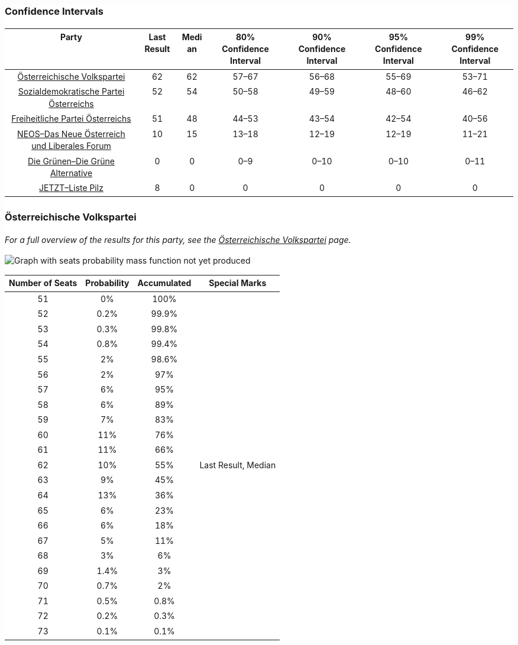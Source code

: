 ### Confidence Intervals

| Party | Last Result | Median | 80% Confidence Interval | 90% Confidence Interval | 95% Confidence Interval | 99% Confidence Interval |
|:-----:|:-----------:|:------:|:-----------------------:|:-----------------------:|:-----------------------:|:-----------------------:|
| <a href="#österreichische-volkspartei">Österreichische Volkspartei</a> | 62 | 62 | 57–67 |56–68 |55–69 |53–71 |
| <a href="#sozialdemokratische-partei-österreichs">Sozialdemokratische Partei Österreichs</a> | 52 | 54 | 50–58 |49–59 |48–60 |46–62 |
| <a href="#freiheitliche-partei-österreichs">Freiheitliche Partei Österreichs</a> | 51 | 48 | 44–53 |43–54 |42–54 |40–56 |
| <a href="#neos–das-neue-österreich-und-liberales-forum">NEOS–Das Neue Österreich und Liberales Forum</a> | 10 | 15 | 13–18 |12–19 |12–19 |11–21 |
| <a href="#die-grünen–die-grüne-alternative">Die Grünen–Die Grüne Alternative</a> | 0 | 0 | 0–9 |0–10 |0–10 |0–11 |
| <a href="#jetzt–liste-pilz">JETZT–Liste Pilz</a> | 8 | 0 | 0 |0 |0 |0 |

### Österreichische Volkspartei

*For a full overview of the results for this party, see the [Österreichische Volkspartei](party-österreichischevolkspartei.html) page.*

![Graph with seats probability mass function not yet produced](2018-03-29-Market-seats-pmf-österreichischevolkspartei.png "Seats Probability Mass Function")

| Number of Seats | Probability | Accumulated | Special Marks |
|:---------------:|:-----------:|:-----------:|:-------------:|
| 51 | 0% | 100% |  |
| 52 | 0.2% | 99.9% |  |
| 53 | 0.3% | 99.8% |  |
| 54 | 0.8% | 99.4% |  |
| 55 | 2% | 98.6% |  |
| 56 | 2% | 97% |  |
| 57 | 6% | 95% |  |
| 58 | 6% | 89% |  |
| 59 | 7% | 83% |  |
| 60 | 11% | 76% |  |
| 61 | 11% | 66% |  |
| 62 | 10% | 55% | Last Result, Median |
| 63 | 9% | 45% |  |
| 64 | 13% | 36% |  |
| 65 | 6% | 23% |  |
| 66 | 6% | 18% |  |
| 67 | 5% | 11% |  |
| 68 | 3% | 6% |  |
| 69 | 1.4% | 3% |  |
| 70 | 0.7% | 2% |  |
| 71 | 0.5% | 0.8% |  |
| 72 | 0.2% | 0.3% |  |
| 73 | 0.1% | 0.1% |  |